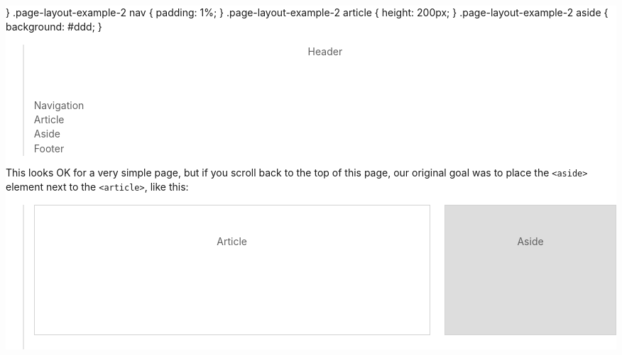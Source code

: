 }
.page-layout-example-2 nav {
    padding: 1%;
}
.page-layout-example-2 article {
    height: 200px;
}
.page-layout-example-2 aside {
    background: #ddd;
}
</style>

> <div class="page-layout-example-2">
>   <header>Header</header>
>   <nav>Navigation</nav>
>   <main>
>     <article>Article</article>
>     <aside>Aside</aside>
>   </main>
>   <footer>Footer</footer>
> </div>

This looks OK for a very simple page, but if you scroll back to the top of this page, our original goal was to place the `<aside>` element next to the `<article>`, like this:

<style>
.page-layout-example-3 article,
.page-layout-example-3 aside {
    margin-bottom: 2.5%;
    padding: 5%;
    border: 1px solid lightgray;
    text-align: center;
}

.page-layout-example-3 main {
    display: flex;
}
.page-layout-example-3 article {
    flex: 3;
    margin-right: 2.5%;
    height: 100px;
}
.page-layout-example-3 aside {
    flex: 1;
    background: #ddd;
}
</style>

> <div class="page-layout-example-3">
>   <main>
>     <article>Article</article>
>     <aside>Aside</aside>
>   </main>
> </div>
